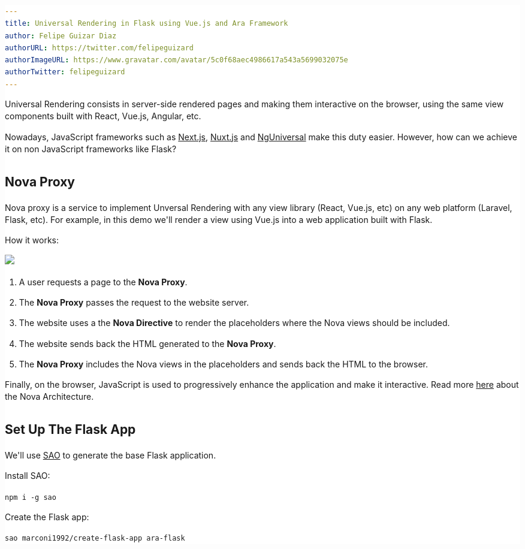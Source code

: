 ```yaml
---
title: Universal Rendering in Flask using Vue.js and Ara Framework
author: Felipe Guizar Diaz
authorURL: https://twitter.com/felipeguizard
authorImageURL: https://www.gravatar.com/avatar/5c0f68aec4986617a543a5699032075e
authorTwitter: felipeguizard
---
```


Universal Rendering consists in server-side rendered pages and making them interactive on the browser, using the same view components built with React, Vue.js, Angular, etc. 

Nowadays, JavaScript frameworks such as [Next.js](https://nextjs.org/), [Nuxt.js](https://nuxtjs.org/) and [NgUniversal](https://github.com/angular/universal) make this duty easier. However, how can we achieve it on non JavaScript frameworks like Flask?



## Nova Proxy

Nova proxy is a service to implement Unversal Rendering with any view library (React, Vue.js, etc) on any web platform (Laravel, Flask, etc). For example, in this demo we'll render a view using Vue.js into a web application built with Flask.

How it works:

![](https://cdn-images-1.medium.com/max/2400/1*0_KCs-IFVCIN8J5RwP7uFg.png)
1. A user requests a page to the **Nova Proxy**.

2. The **Nova Proxy** passes the request to the website server.

3. The website uses a the **Nova Directive** to render the placeholders where the Nova views should be included.

4. The website sends back the HTML generated to the **Nova Proxy**.

5. The **Nova Proxy** includes the Nova views in the placeholders and sends back the HTML to the browser.

Finally, on the browser, JavaScript is used to progressively enhance the application and make it interactive. Read more [here](/website/docs/nova-architecture) about the Nova Architecture.


## Set Up The Flask App

We'll use [SAO](https://github.com/saojs/sao) to generate the base Flask application.

Install SAO:

```shell
npm i -g sao
```


Create the Flask app:

```shell
sao marconi1992/create-flask-app ara-flask
```
